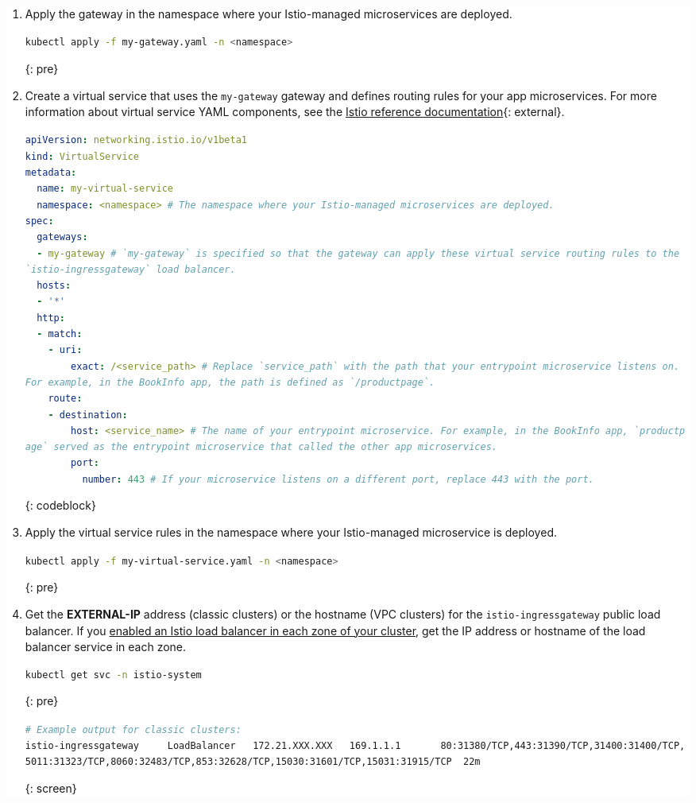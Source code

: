 1. Apply the gateway in the namespace where your Istio-managed microservices are deployed.
    ```sh
    kubectl apply -f my-gateway.yaml -n <namespace>
    ```
    {: pre}

1. Create a virtual service that uses the `my-gateway` gateway and defines routing rules for your app microservices. For more information about virtual service YAML components, see the [Istio reference documentation](https://istio.io/latest/docs/reference/config/networking/virtual-service/){: external}.
    ```yaml
    apiVersion: networking.istio.io/v1beta1
    kind: VirtualService
    metadata:
      name: my-virtual-service
      namespace: <namespace> # The namespace where your Istio-managed microservices are deployed.
    spec:
      gateways:
      - my-gateway # `my-gateway` is specified so that the gateway can apply these virtual service routing rules to the `istio-ingressgateway` load balancer.
      hosts:
      - '*'
      http:
      - match:
        - uri:
            exact: /<service_path> # Replace `service_path` with the path that your entrypoint microservice listens on. For example, in the BookInfo app, the path is defined as `/productpage`.
        route:
        - destination:
            host: <service_name> # The name of your entrypoint microservice. For example, in the BookInfo app, `productpage` served as the entrypoint microservice that called the other app microservices.
            port:
              number: 443 # If your microservice listens on a different port, replace 443 with the port.
    ```
    {: codeblock}

1. Apply the virtual service rules in the namespace where your Istio-managed microservice is deployed.
    ```sh
    kubectl apply -f my-virtual-service.yaml -n <namespace>
    ```
    {: pre}

1. Get the **EXTERNAL-IP** address (classic clusters) or the hostname (VPC clusters) for the `istio-ingressgateway` public load balancer. If you [enabled an Istio load balancer in each zone of your cluster](#config-gateways), get the IP address or hostname of the load balancer service in each zone.
    ```sh
    kubectl get svc -n istio-system
    ```
    {: pre}

    ```sh
    # Example output for classic clusters:
    istio-ingressgateway     LoadBalancer   172.21.XXX.XXX   169.1.1.1       80:31380/TCP,443:31390/TCP,31400:31400/TCP,5011:31323/TCP,8060:32483/TCP,853:32628/TCP,15030:31601/TCP,15031:31915/TCP  22m
    ```
    {: screen}
